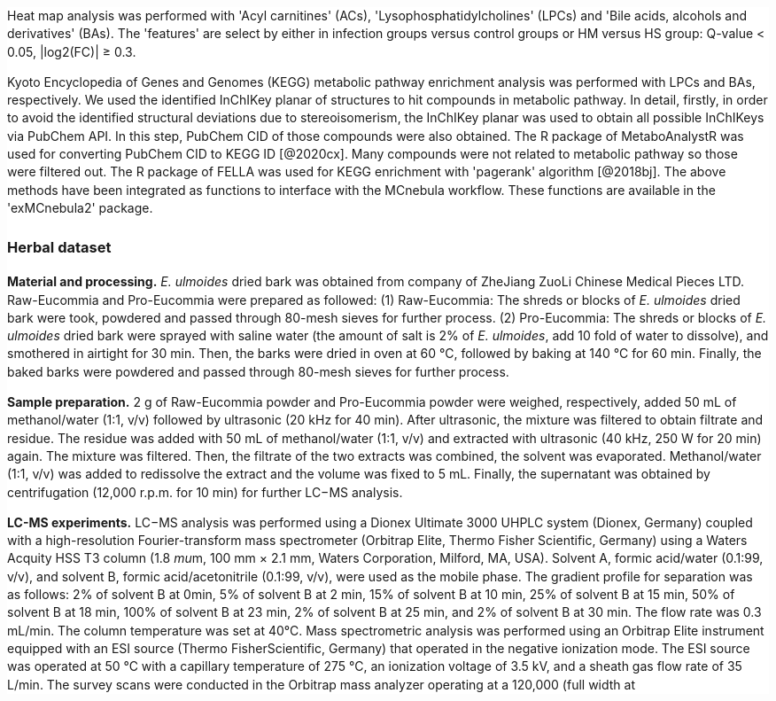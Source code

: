 Heat map analysis was performed with
'Acyl carnitines' (ACs), 'Lysophosphatidylcholines' (LPCs)
and 'Bile acids, alcohols and derivatives' (BAs).
The 'features' are select by either in infection groups versus control
groups or HM versus HS group: Q-value &lt; 0.05, |log2(FC)| ≥ 0.3.

Kyoto Encyclopedia of Genes and Genomes (KEGG) metabolic pathway
enrichment analysis was performed with LPCs and BAs, respectively. We used
the identified InChIKey planar of structures to hit compounds in
metabolic pathway. In detail, firstly, in order to avoid the identified
structural deviations due to stereoisomerism, the InChIKey planar was
used to obtain all possible InChIKeys via PubChem API. In this step,
PubChem CID of those compounds were also obtained. The R package of
MetaboAnalystR was used for converting PubChem CID to KEGG ID
 [@2020cx]. Many compounds were not related to metabolic
pathway so those were filtered out. The R package of FELLA was used for
KEGG enrichment with 'pagerank' algorithm  [@2018bj]. The
above methods have been integrated as functions to interface with the
MCnebula workflow. These functions are available in the 'exMCnebula2'
package.

### Herbal dataset

   **Material and processing.** *E. ulmoides* dried bark was obtained
from company of ZheJiang ZuoLi Chinese Medical Pieces LTD. Raw-Eucommia
and Pro-Eucommia were prepared as followed: (1) Raw-Eucommia: The shreds
or blocks of *E. ulmoides* dried bark were took, powdered and passed
through 80-mesh sieves for further process. (2) Pro-Eucommia: The shreds
or blocks of *E. ulmoides* dried bark were sprayed with saline water (the
amount of salt is 2% of *E. ulmoides*, add 10 fold of water to
dissolve), and smothered in airtight for 30 min. Then, the barks were
dried in oven at 60 °C, followed by baking at 140 °C for 60 min.
Finally, the baked barks were powdered and passed through 80-mesh sieves
for further process.

   **Sample preparation.** 2 g of Raw-Eucommia powder and Pro-Eucommia
powder were weighed, respectively, added 50 mL of methanol/water (1:1,
v/v) followed by ultrasonic (20 kHz for 40 min). After ultrasonic, the
mixture was filtered to obtain filtrate and residue. The residue was
added with 50 mL of methanol/water (1:1, v/v) and extracted with
ultrasonic (40 kHz, 250 W for 20 min) again. The mixture was filtered.
Then, the filtrate of the two extracts was combined, the solvent was
evaporated. Methanol/water (1:1, v/v) was added to redissolve the
extract and the volume was fixed to 5 mL. Finally, the supernatant was
obtained by centrifugation (12,000 r.p.m. for 10 min) for further LC−MS
analysis.

   **LC-MS experiments.** LC−MS analysis was performed using a Dionex
Ultimate 3000 UHPLC system (Dionex, Germany) coupled with a
high-resolution Fourier-transform mass spectrometer (Orbitrap Elite,
Thermo Fisher Scientific, Germany) using a Waters Acquity HSS T3 column
(1.8 $mu$m, 100 mm $\times$ 2.1 mm, Waters Corporation, Milford, MA, USA).
Solvent A, formic acid/water (0.1:99, v/v), and solvent B, formic
acid/acetonitrile (0.1:99, v/v), were used as the mobile phase. The
gradient profile for separation was as follows: 2% of solvent B at 0min,
5% of solvent B at 2 min, 15% of solvent B at 10 min, 25% of solvent B
at 15 min, 50% of solvent B at 18 min, 100% of solvent B at 23 min, 2%
of solvent B at 25 min, and 2% of solvent B at 30 min. The flow rate was
0.3 mL/min. The column temperature was set at 40°C. Mass spectrometric
analysis was performed using an Orbitrap Elite instrument equipped with
an ESI source (Thermo FisherScientific, Germany) that operated in the
negative ionization mode. The ESI source was operated at 50 °C with a
capillary temperature of 275 °C, an ionization voltage of 3.5 kV, and a
sheath gas flow rate of 35 L/min. The survey scans were conducted in the
Orbitrap mass analyzer operating at a 120,000 (full width at
